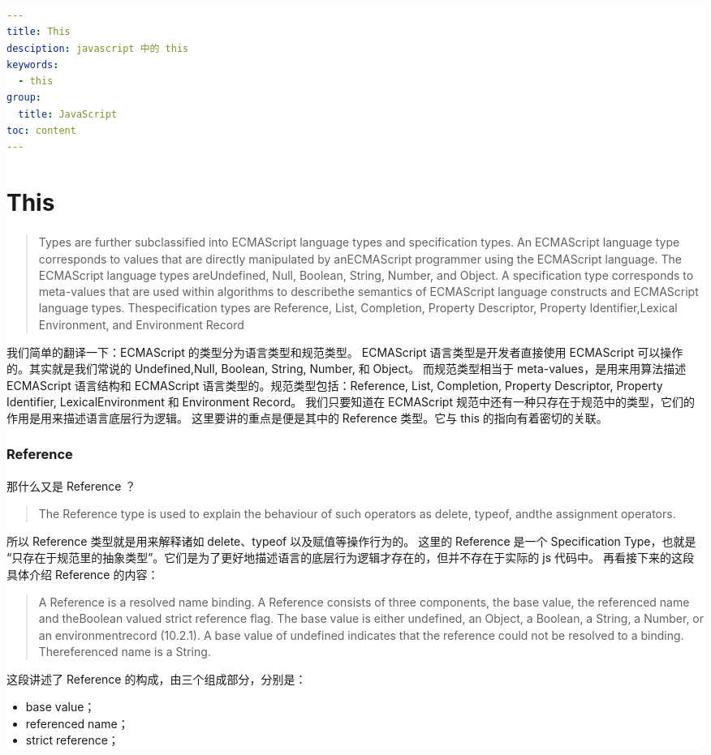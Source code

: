 ```yaml
---
title: This
desciption: javascript 中的 this
keywords:
  - this
group:
  title: JavaScript
toc: content
---
```


# This

> Types are further subclassified into ECMAScript language types and specification types.
> An ECMAScript language type corresponds to values that are directly manipulated by anECMAScript programmer using the ECMAScript language. The ECMAScript language types areUndefined, Null, Boolean, String, Number, and Object.
> A specification type corresponds to meta-values that are used within algorithms to describethe semantics of ECMAScript language constructs and ECMAScript language types. Thespecification types are Reference, List, Completion, Property Descriptor, Property Identifier,Lexical Environment, and Environment Record

我们简单的翻译一下：ECMAScript 的类型分为语言类型和规范类型。
ECMAScript 语言类型是开发者直接使用 ECMAScript 可以操作的。其实就是我们常说的 Undefined,Null, Boolean, String, Number, 和 Object。
而规范类型相当于 meta-values，是用来用算法描述 ECMAScript 语言结构和 ECMAScript 语言类型的。规范类型包括：Reference, List, Completion, Property Descriptor, Property Identifier, LexicalEnvironment 和 Environment Record。
我们只要知道在 ECMAScript 规范中还有一种只存在于规范中的类型，它们的作用是用来描述语言底层行为逻辑。
这里要讲的重点是便是其中的 Reference 类型。它与 this 的指向有着密切的关联。

### Reference

那什么又是 Reference ？

> The Reference type is used to explain the behaviour of such operators as delete, typeof, andthe assignment operators.

所以 Reference 类型就是用来解释诸如 delete、typeof 以及赋值等操作行为的。
这里的 Reference 是一个 Specification Type，也就是 “只存在于规范里的抽象类型”。它们是为了更好地描述语言的底层行为逻辑才存在的，但并不存在于实际的 js 代码中。
再看接下来的这段具体介绍 Reference 的内容：

> A Reference is a resolved name binding.
> A Reference consists of three components, the base value, the referenced name and theBoolean valued strict reference flag.
> The base value is either undefined, an Object, a Boolean, a String, a Number, or an environmentrecord (10.2.1).
> A base value of undefined indicates that the reference could not be resolved to a binding. Thereferenced name is a String.

这段讲述了 Reference 的构成，由三个组成部分，分别是：

- base value；
- referenced name；
- strict reference；
